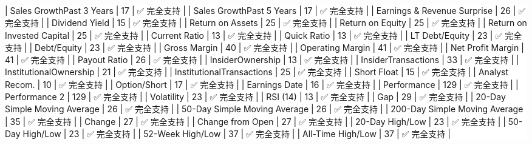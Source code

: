 | Sales GrowthPast 3 Years | 17 | ✅ 完全支持 |
| Sales GrowthPast 5 Years | 17 | ✅ 完全支持 |
| Earnings & Revenue Surprise | 26 | ✅ 完全支持 |
| Dividend Yield | 15 | ✅ 完全支持 |
| Return on Assets | 25 | ✅ 完全支持 |
| Return on Equity | 25 | ✅ 完全支持 |
| Return on Invested Capital | 25 | ✅ 完全支持 |
| Current Ratio | 13 | ✅ 完全支持 |
| Quick Ratio | 13 | ✅ 完全支持 |
| LT Debt/Equity | 23 | ✅ 完全支持 |
| Debt/Equity | 23 | ✅ 完全支持 |
| Gross Margin | 40 | ✅ 完全支持 |
| Operating Margin | 41 | ✅ 完全支持 |
| Net Profit Margin | 41 | ✅ 完全支持 |
| Payout Ratio | 26 | ✅ 完全支持 |
| InsiderOwnership | 13 | ✅ 完全支持 |
| InsiderTransactions | 33 | ✅ 完全支持 |
| InstitutionalOwnership | 21 | ✅ 完全支持 |
| InstitutionalTransactions | 25 | ✅ 完全支持 |
| Short Float | 15 | ✅ 完全支持 |
| Analyst Recom. | 10 | ✅ 完全支持 |
| Option/Short | 17 | ✅ 完全支持 |
| Earnings Date | 16 | ✅ 完全支持 |
| Performance | 129 | ✅ 完全支持 |
| Performance 2 | 129 | ✅ 完全支持 |
| Volatility | 23 | ✅ 完全支持 |
| RSI (14) | 13 | ✅ 完全支持 |
| Gap | 29 | ✅ 完全支持 |
| 20-Day Simple Moving Average | 26 | ✅ 完全支持 |
| 50-Day Simple Moving Average | 26 | ✅ 完全支持 |
| 200-Day Simple Moving Average | 35 | ✅ 完全支持 |
| Change | 27 | ✅ 完全支持 |
| Change from Open | 27 | ✅ 完全支持 |
| 20-Day High/Low | 23 | ✅ 完全支持 |
| 50-Day High/Low | 23 | ✅ 完全支持 |
| 52-Week High/Low | 37 | ✅ 完全支持 |
| All-Time High/Low | 37 | ✅ 完全支持 |